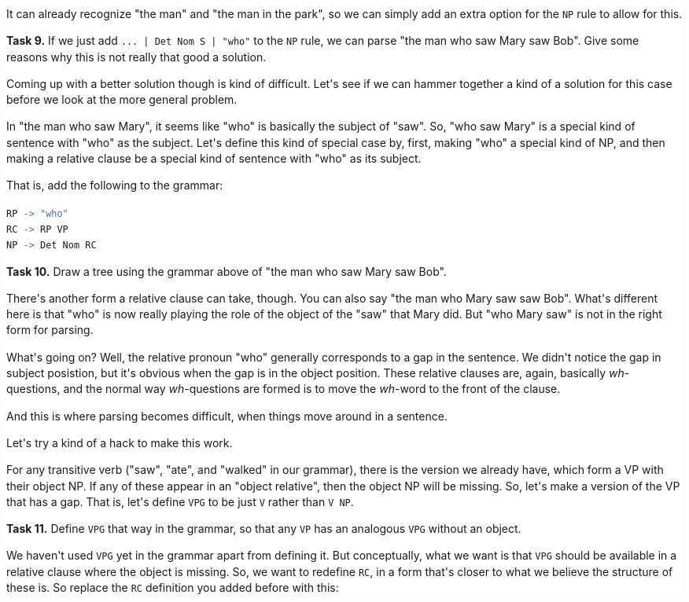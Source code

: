 It can already recognize "the man" and "the man in the park", so we can
simply add an extra option for the `NP` rule to allow for this.

**Task 9.** If we just add `... | Det Nom S | "who"` to the `NP` rule, we
can parse "the man who saw Mary saw Bob".  Give some reasons why this
is not really that good a solution.

Coming up with a better solution though is kind of difficult.
Let's see if we can hammer together a kind of a solution for this
case before we look at the more general problem.

In "the man who saw Mary", it seems like "who" is basically the
subject of "saw".  So, "who saw Mary" is a special kind of sentence
with "who" as the subject.  Let's define this kind of special case
by, first, making "who" a special kind of NP, and then making a
relative clause be a special kind of sentence with "who" as its
subject.

That is, add the following to the grammar:

```python
RP -> "who"
RC -> RP VP
NP -> Det Nom RC
```

**Task 10.** Draw a tree using the grammar above of "the man who saw Mary saw Bob".

There's another form a relative clause can take, though.  You can also say
"the man who Mary saw saw Bob".  What's different here is that "who" is now really
playing the role of the object of the "saw" that Mary did.  But "who Mary saw" is
not in the right form for parsing.

What's going on?  Well, the relative pronoun "who" generally corresponds to a gap
in the sentence.  We didn't notice the gap in subject posistion, but it's obvious
when the gap is in the object position.  These relative clauses are, again,
basically *wh*-questions, and the normal way *wh*-questions are formed is to 
move the *wh*-word to the front of the clause.

And this is where parsing becomes difficult, when things move around in a sentence.

Let's try a kind of a hack to make this work.

For any transitive verb ("saw", "ate", and "walked" in our grammar), there is the
version we already have, which form a VP with their object NP.  If any of these appear
in an "object relative", then the object NP will be missing.  So, let's make a version
of the VP that has a gap.  That is, let's define `VPG` to be just `V` rather than 
`V NP`.

**Task 11.** Define `VPG` that way in the grammar, so that any `VP` has an analogous
`VPG` without an object.

We haven't used `VPG` yet in the grammar apart from defining it.  But conceptually,
what we want is that `VPG` should be available in a relative clause where the
object is missing.  So, we want to redefine `RC`, in a form that's closer to what
we believe the structure of these is.  So replace the `RC` definition you added
before with this:
